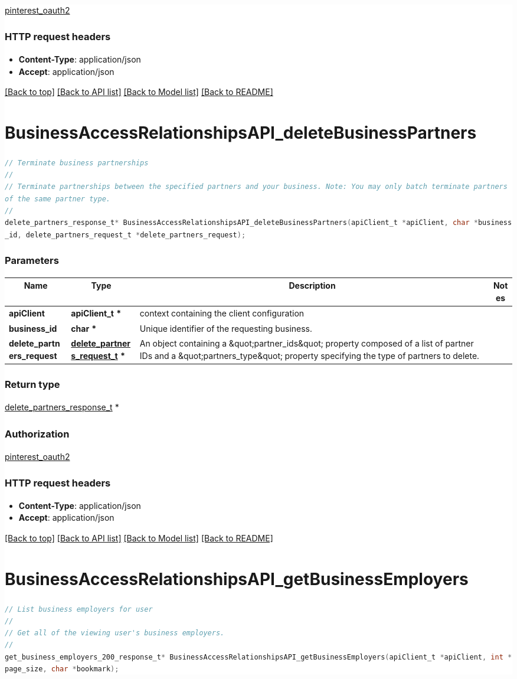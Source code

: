 [pinterest_oauth2](../README.md#pinterest_oauth2)

### HTTP request headers

 - **Content-Type**: application/json
 - **Accept**: application/json

[[Back to top]](#) [[Back to API list]](../README.md#documentation-for-api-endpoints) [[Back to Model list]](../README.md#documentation-for-models) [[Back to README]](../README.md)

# **BusinessAccessRelationshipsAPI_deleteBusinessPartners**
```c
// Terminate business partnerships
//
// Terminate partnerships between the specified partners and your business. Note: You may only batch terminate partners of the same partner type.
//
delete_partners_response_t* BusinessAccessRelationshipsAPI_deleteBusinessPartners(apiClient_t *apiClient, char *business_id, delete_partners_request_t *delete_partners_request);
```

### Parameters
Name | Type | Description  | Notes
------------- | ------------- | ------------- | -------------
**apiClient** | **apiClient_t \*** | context containing the client configuration |
**business_id** | **char \*** | Unique identifier of the requesting business. | 
**delete_partners_request** | **[delete_partners_request_t](delete_partners_request.md) \*** | An object containing a \&quot;partner_ids\&quot; property composed of a list of partner IDs and a \&quot;partners_type\&quot; property specifying the type of partners to delete.  | 

### Return type

[delete_partners_response_t](delete_partners_response.md) *


### Authorization

[pinterest_oauth2](../README.md#pinterest_oauth2)

### HTTP request headers

 - **Content-Type**: application/json
 - **Accept**: application/json

[[Back to top]](#) [[Back to API list]](../README.md#documentation-for-api-endpoints) [[Back to Model list]](../README.md#documentation-for-models) [[Back to README]](../README.md)

# **BusinessAccessRelationshipsAPI_getBusinessEmployers**
```c
// List business employers for user
//
// Get all of the viewing user's business employers.
//
get_business_employers_200_response_t* BusinessAccessRelationshipsAPI_getBusinessEmployers(apiClient_t *apiClient, int *page_size, char *bookmark);
```
